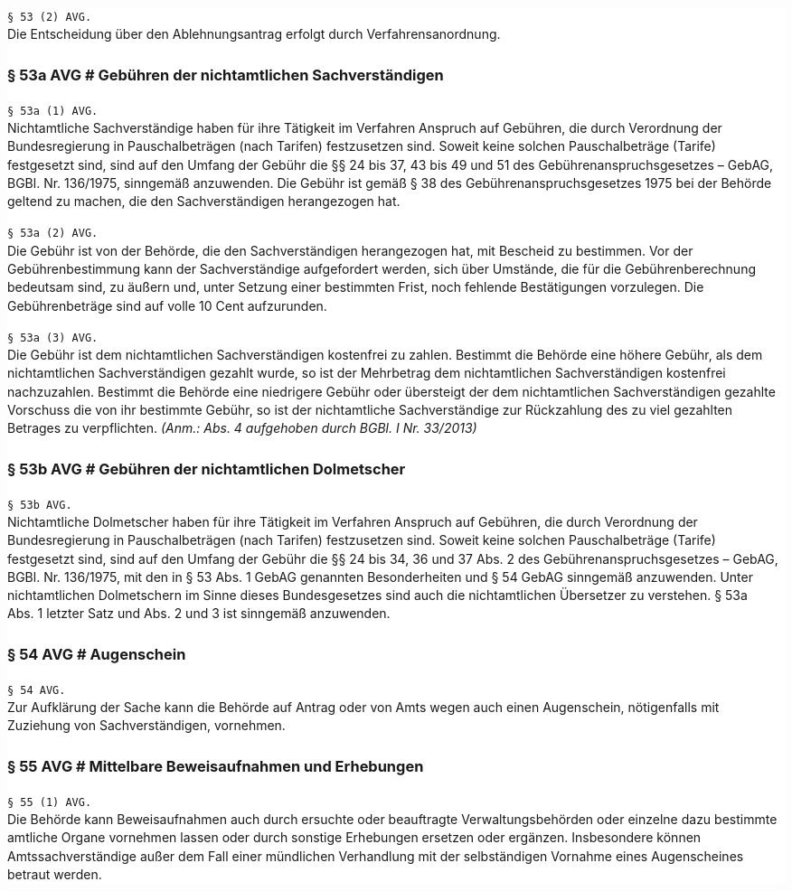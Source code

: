 `§ 53 (2) AVG.`  
Die Entscheidung über den Ablehnungsantrag erfolgt durch Verfahrensanordnung.

### § 53a AVG # Gebühren der nichtamtlichen Sachverständigen

`§ 53a (1) AVG.`  
Nichtamtliche Sachverständige haben für ihre Tätigkeit im Verfahren Anspruch auf Gebühren, die durch Verordnung der Bundesregierung in Pauschalbeträgen (nach Tarifen) festzusetzen sind. Soweit keine solchen Pauschalbeträge (Tarife) festgesetzt sind, sind auf den Umfang der Gebühr die §§ 24 bis 37, 43 bis 49 und 51 des Gebührenanspruchsgesetzes – GebAG, BGBl. Nr. 136/1975, sinngemäß anzuwenden. Die Gebühr ist gemäß § 38 des Gebührenanspruchsgesetzes 1975 bei der Behörde geltend zu machen, die den Sachverständigen herangezogen hat.

`§ 53a (2) AVG.`  
Die Gebühr ist von der Behörde, die den Sachverständigen herangezogen hat, mit Bescheid zu bestimmen. Vor der Gebührenbestimmung kann der Sachverständige aufgefordert werden, sich über Umstände, die für die Gebührenberechnung bedeutsam sind, zu äußern und, unter Setzung einer bestimmten Frist, noch fehlende Bestätigungen vorzulegen. Die Gebührenbeträge sind auf volle 10 Cent aufzurunden.

`§ 53a (3) AVG.`  
Die Gebühr ist dem nichtamtlichen Sachverständigen kostenfrei zu zahlen. Bestimmt die Behörde eine höhere Gebühr, als dem nichtamtlichen Sachverständigen gezahlt wurde, so ist der Mehrbetrag dem nichtamtlichen Sachverständigen kostenfrei nachzuzahlen. Bestimmt die Behörde eine niedrigere Gebühr oder übersteigt der dem nichtamtlichen Sachverständigen gezahlte Vorschuss die von ihr bestimmte Gebühr, so ist der nichtamtliche Sachverständige zur Rückzahlung des zu viel gezahlten Betrages zu verpflichten.
*(Anm.: Abs. 4 aufgehoben durch BGBl. I Nr. 33/2013)*

### § 53b AVG # Gebühren der nichtamtlichen Dolmetscher

`§ 53b AVG.`  
Nichtamtliche Dolmetscher haben für ihre Tätigkeit im Verfahren Anspruch auf Gebühren, die durch Verordnung der Bundesregierung in Pauschalbeträgen (nach Tarifen) festzusetzen sind. Soweit keine solchen Pauschalbeträge (Tarife) festgesetzt sind, sind auf den Umfang der Gebühr die §§ 24 bis 34, 36 und 37 Abs. 2 des Gebührenanspruchsgesetzes – GebAG, BGBl. Nr. 136/1975, mit den in § 53 Abs. 1 GebAG genannten Besonderheiten und § 54 GebAG sinngemäß anzuwenden. Unter nichtamtlichen Dolmetschern im Sinne dieses Bundesgesetzes sind auch die nichtamtlichen Übersetzer zu verstehen. § 53a Abs. 1 letzter Satz und Abs. 2 und 3 ist sinngemäß anzuwenden.

### § 54 AVG # Augenschein

`§ 54 AVG.`  
Zur Aufklärung der Sache kann die Behörde auf Antrag oder von Amts wegen auch einen Augenschein, nötigenfalls mit Zuziehung von Sachverständigen, vornehmen.

### § 55 AVG # Mittelbare Beweisaufnahmen und Erhebungen

`§ 55 (1) AVG.`  
Die Behörde kann Beweisaufnahmen auch durch ersuchte oder beauftragte Verwaltungsbehörden oder einzelne dazu bestimmte amtliche Organe vornehmen lassen oder durch sonstige Erhebungen ersetzen oder ergänzen. Insbesondere können Amtssachverständige außer dem Fall einer mündlichen Verhandlung mit der selbständigen Vornahme eines Augenscheines betraut werden.
